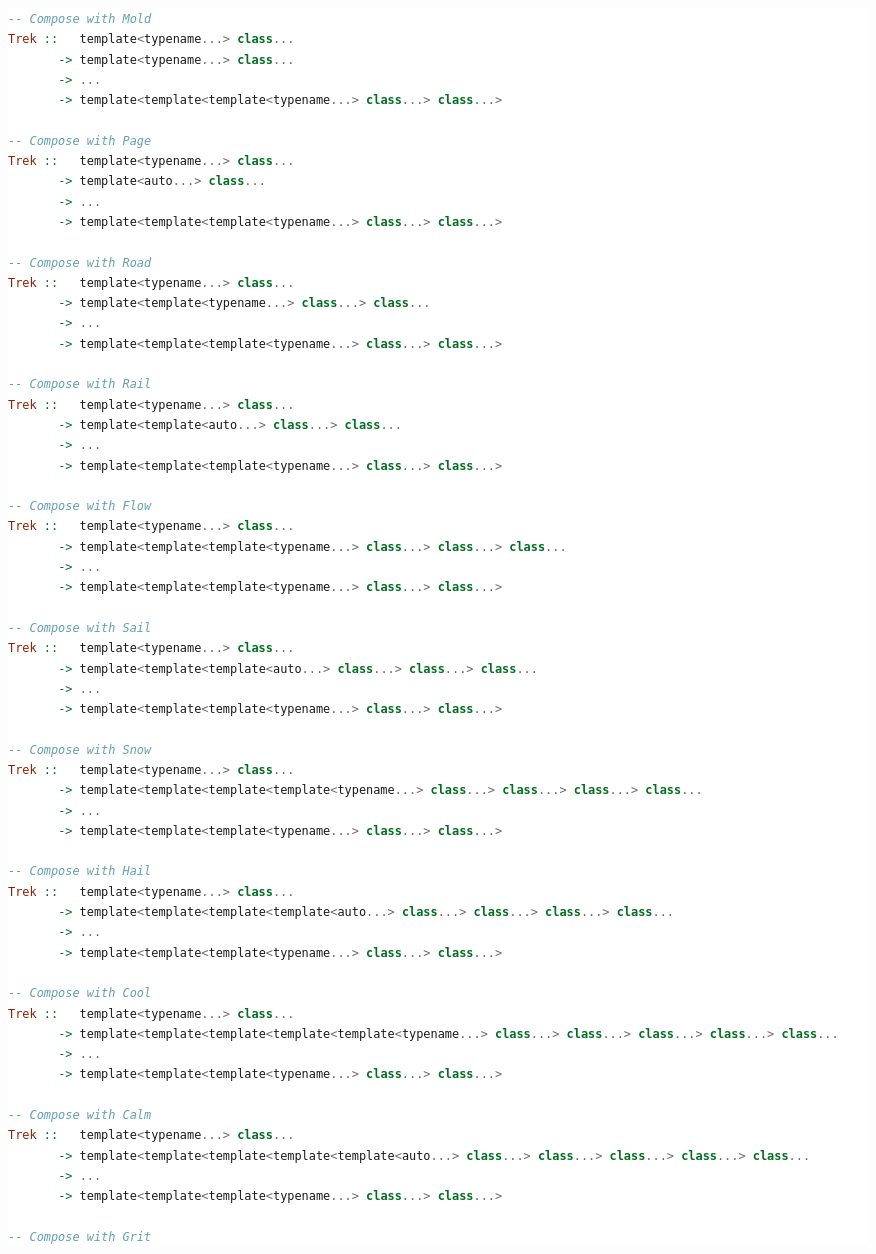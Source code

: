 ```Haskell
-- Compose with Mold
Trek ::   template<typename...> class...
       -> template<typename...> class...
       -> ...
       -> template<template<template<typename...> class...> class...>

-- Compose with Page
Trek ::   template<typename...> class...
       -> template<auto...> class...
       -> ...
       -> template<template<template<typename...> class...> class...>

-- Compose with Road
Trek ::   template<typename...> class...
       -> template<template<typename...> class...> class...
       -> ...
       -> template<template<template<typename...> class...> class...>

-- Compose with Rail
Trek ::   template<typename...> class...
       -> template<template<auto...> class...> class...
       -> ...
       -> template<template<template<typename...> class...> class...>

-- Compose with Flow
Trek ::   template<typename...> class...
       -> template<template<template<typename...> class...> class...> class...
       -> ...
       -> template<template<template<typename...> class...> class...>

-- Compose with Sail
Trek ::   template<typename...> class...
       -> template<template<template<auto...> class...> class...> class...
       -> ...
       -> template<template<template<typename...> class...> class...>

-- Compose with Snow
Trek ::   template<typename...> class...
       -> template<template<template<template<typename...> class...> class...> class...> class...
       -> ...
       -> template<template<template<typename...> class...> class...>

-- Compose with Hail
Trek ::   template<typename...> class...
       -> template<template<template<template<auto...> class...> class...> class...> class...
       -> ...
       -> template<template<template<typename...> class...> class...>

-- Compose with Cool
Trek ::   template<typename...> class...
       -> template<template<template<template<template<typename...> class...> class...> class...> class...> class...
       -> ...
       -> template<template<template<typename...> class...> class...>

-- Compose with Calm
Trek ::   template<typename...> class...
       -> template<template<template<template<template<auto...> class...> class...> class...> class...> class...
       -> ...
       -> template<template<template<typename...> class...> class...>

-- Compose with Grit
```